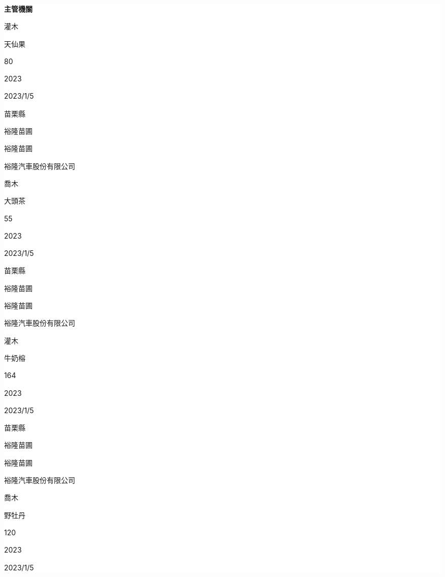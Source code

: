 **主管機關**

灌木

天仙果

80

2023

2023/1/5

苗栗縣

裕隆苗圃

裕隆苗圃

裕隆汽車股份有限公司

喬木

大頭茶

55

2023

2023/1/5

苗栗縣

裕隆苗圃

裕隆苗圃

裕隆汽車股份有限公司

灌木

牛奶榕

164

2023

2023/1/5

苗栗縣

裕隆苗圃

裕隆苗圃

裕隆汽車股份有限公司

喬木

野牡丹

120

2023

2023/1/5
